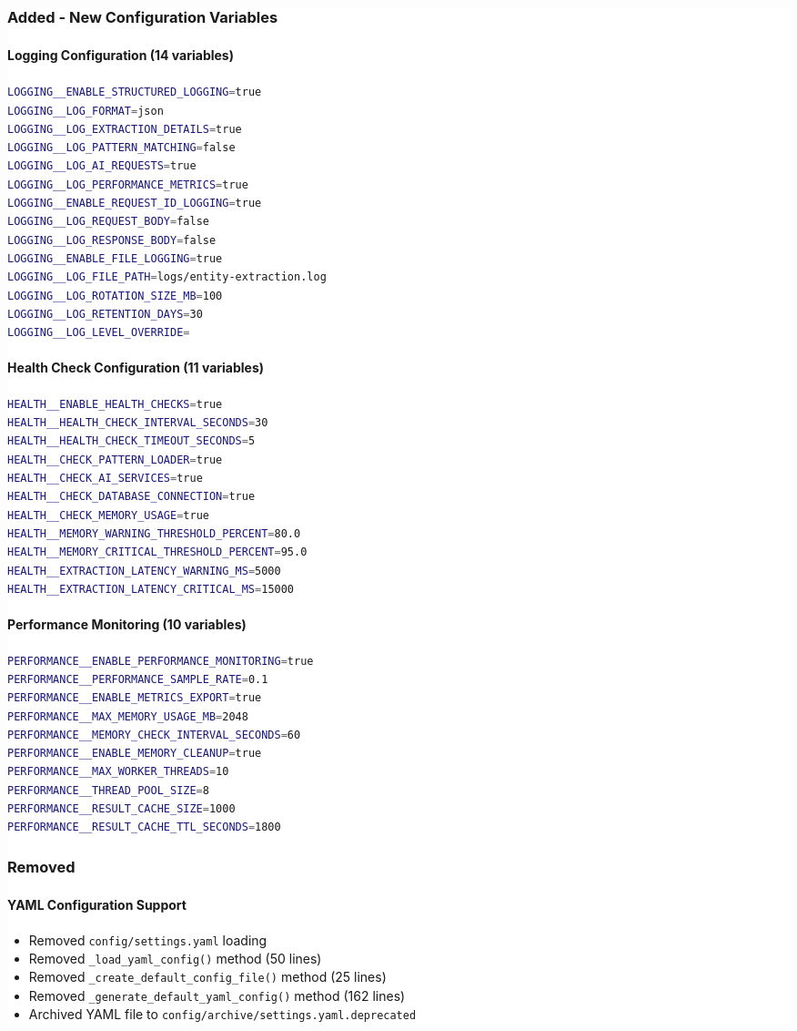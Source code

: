 ### Added - New Configuration Variables

#### Logging Configuration (14 variables)
```bash
LOGGING__ENABLE_STRUCTURED_LOGGING=true
LOGGING__LOG_FORMAT=json
LOGGING__LOG_EXTRACTION_DETAILS=true
LOGGING__LOG_PATTERN_MATCHING=false
LOGGING__LOG_AI_REQUESTS=true
LOGGING__LOG_PERFORMANCE_METRICS=true
LOGGING__ENABLE_REQUEST_ID_LOGGING=true
LOGGING__LOG_REQUEST_BODY=false
LOGGING__LOG_RESPONSE_BODY=false
LOGGING__ENABLE_FILE_LOGGING=true
LOGGING__LOG_FILE_PATH=logs/entity-extraction.log
LOGGING__LOG_ROTATION_SIZE_MB=100
LOGGING__LOG_RETENTION_DAYS=30
LOGGING__LOG_LEVEL_OVERRIDE=
```

#### Health Check Configuration (11 variables)
```bash
HEALTH__ENABLE_HEALTH_CHECKS=true
HEALTH__HEALTH_CHECK_INTERVAL_SECONDS=30
HEALTH__HEALTH_CHECK_TIMEOUT_SECONDS=5
HEALTH__CHECK_PATTERN_LOADER=true
HEALTH__CHECK_AI_SERVICES=true
HEALTH__CHECK_DATABASE_CONNECTION=true
HEALTH__CHECK_MEMORY_USAGE=true
HEALTH__MEMORY_WARNING_THRESHOLD_PERCENT=80.0
HEALTH__MEMORY_CRITICAL_THRESHOLD_PERCENT=95.0
HEALTH__EXTRACTION_LATENCY_WARNING_MS=5000
HEALTH__EXTRACTION_LATENCY_CRITICAL_MS=15000
```

#### Performance Monitoring (10 variables)
```bash
PERFORMANCE__ENABLE_PERFORMANCE_MONITORING=true
PERFORMANCE__PERFORMANCE_SAMPLE_RATE=0.1
PERFORMANCE__ENABLE_METRICS_EXPORT=true
PERFORMANCE__MAX_MEMORY_USAGE_MB=2048
PERFORMANCE__MEMORY_CHECK_INTERVAL_SECONDS=60
PERFORMANCE__ENABLE_MEMORY_CLEANUP=true
PERFORMANCE__MAX_WORKER_THREADS=10
PERFORMANCE__THREAD_POOL_SIZE=8
PERFORMANCE__RESULT_CACHE_SIZE=1000
PERFORMANCE__RESULT_CACHE_TTL_SECONDS=1800
```

### Removed

#### YAML Configuration Support
- Removed `config/settings.yaml` loading
- Removed `_load_yaml_config()` method (50 lines)
- Removed `_create_default_config_file()` method (25 lines)
- Removed `_generate_default_yaml_config()` method (162 lines)
- Archived YAML file to `config/archive/settings.yaml.deprecated`
